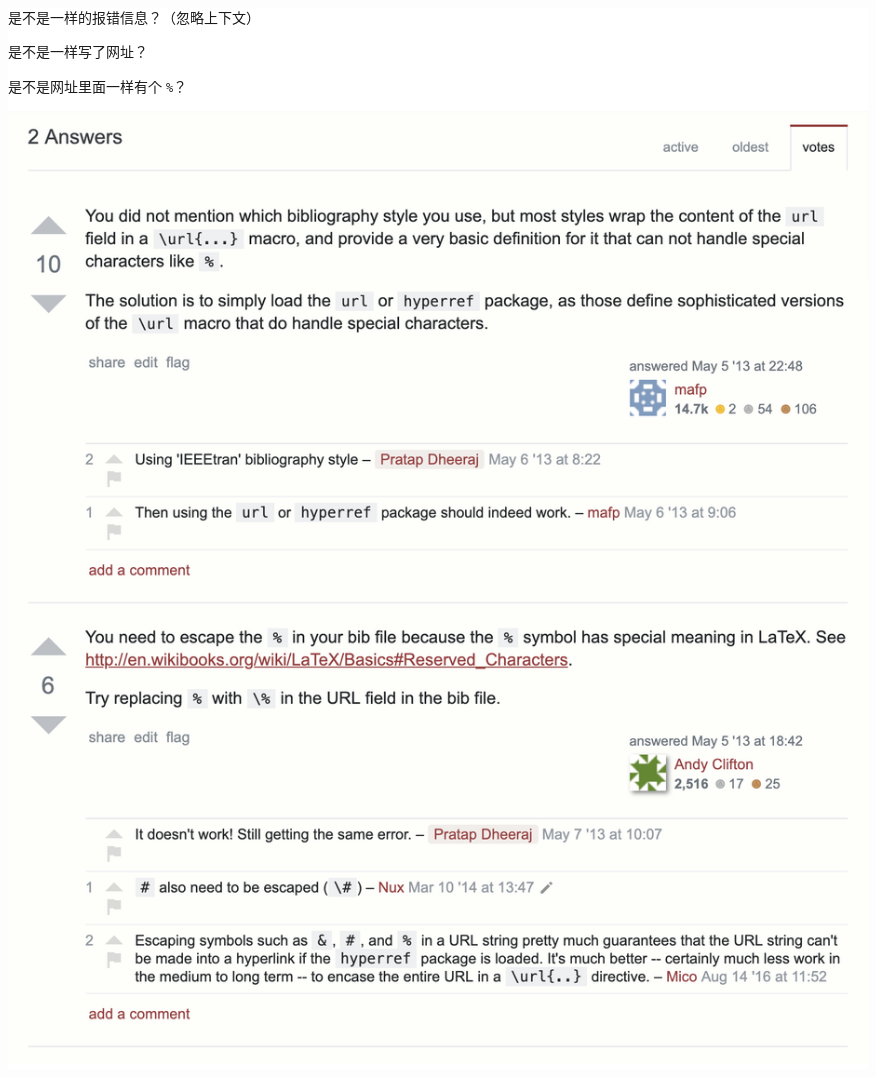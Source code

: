 是不是一样的报错信息？（忽略上下文）

是不是一样写了网址？

是不是网址里面一样有个 `%`？

![stackexchange-answers](../images/latex-crime-and-punishment/stackexchange-answers.png)
